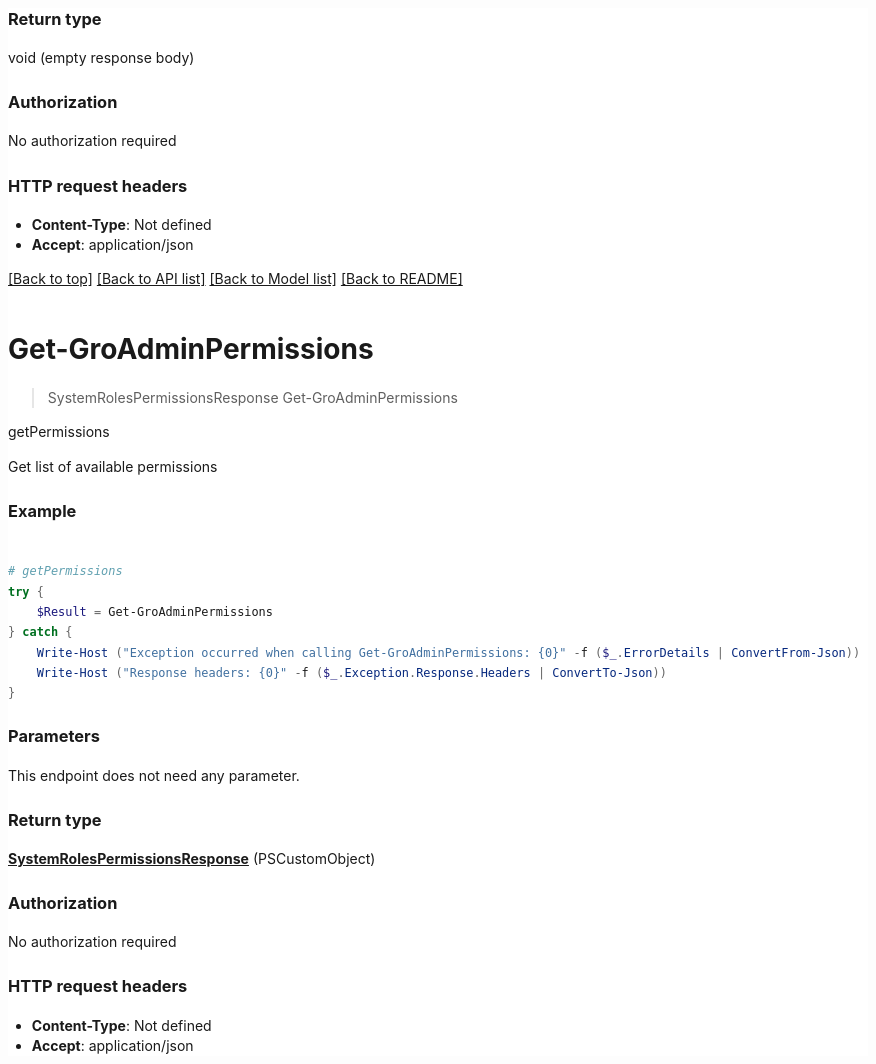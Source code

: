 ### Return type

void (empty response body)

### Authorization

No authorization required

### HTTP request headers

 - **Content-Type**: Not defined
 - **Accept**: application/json

[[Back to top]](#) [[Back to API list]](../README.md#documentation-for-api-endpoints) [[Back to Model list]](../README.md#documentation-for-models) [[Back to README]](../README.md)

<a name="Get-GroAdminPermissions"></a>
# **Get-GroAdminPermissions**
> SystemRolesPermissionsResponse Get-GroAdminPermissions<br>

getPermissions

Get list of available permissions

### Example
```powershell

# getPermissions
try {
    $Result = Get-GroAdminPermissions
} catch {
    Write-Host ("Exception occurred when calling Get-GroAdminPermissions: {0}" -f ($_.ErrorDetails | ConvertFrom-Json))
    Write-Host ("Response headers: {0}" -f ($_.Exception.Response.Headers | ConvertTo-Json))
}
```

### Parameters
This endpoint does not need any parameter.

### Return type

[**SystemRolesPermissionsResponse**](SystemRolesPermissionsResponse.md) (PSCustomObject)

### Authorization

No authorization required

### HTTP request headers

 - **Content-Type**: Not defined
 - **Accept**: application/json
